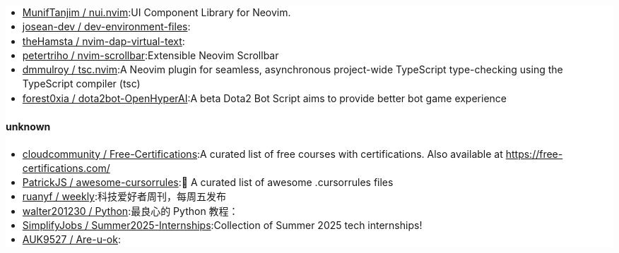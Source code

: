 * [MunifTanjim / nui.nvim](https://github.com/MunifTanjim/nui.nvim):UI Component Library for Neovim.
* [josean-dev / dev-environment-files](https://github.com/josean-dev/dev-environment-files):
* [theHamsta / nvim-dap-virtual-text](https://github.com/theHamsta/nvim-dap-virtual-text):
* [petertriho / nvim-scrollbar](https://github.com/petertriho/nvim-scrollbar):Extensible Neovim Scrollbar
* [dmmulroy / tsc.nvim](https://github.com/dmmulroy/tsc.nvim):A Neovim plugin for seamless, asynchronous project-wide TypeScript type-checking using the TypeScript compiler (tsc)
* [forest0xia / dota2bot-OpenHyperAI](https://github.com/forest0xia/dota2bot-OpenHyperAI):A beta Dota2 Bot Script aims to provide better bot game experience

#### unknown
* [cloudcommunity / Free-Certifications](https://github.com/cloudcommunity/Free-Certifications):A curated list of free courses with certifications. Also available at https://free-certifications.com/
* [PatrickJS / awesome-cursorrules](https://github.com/PatrickJS/awesome-cursorrules):📄 A curated list of awesome .cursorrules files
* [ruanyf / weekly](https://github.com/ruanyf/weekly):科技爱好者周刊，每周五发布
* [walter201230 / Python](https://github.com/walter201230/Python):最良心的 Python 教程：
* [SimplifyJobs / Summer2025-Internships](https://github.com/SimplifyJobs/Summer2025-Internships):Collection of Summer 2025 tech internships!
* [AUK9527 / Are-u-ok](https://github.com/AUK9527/Are-u-ok):
